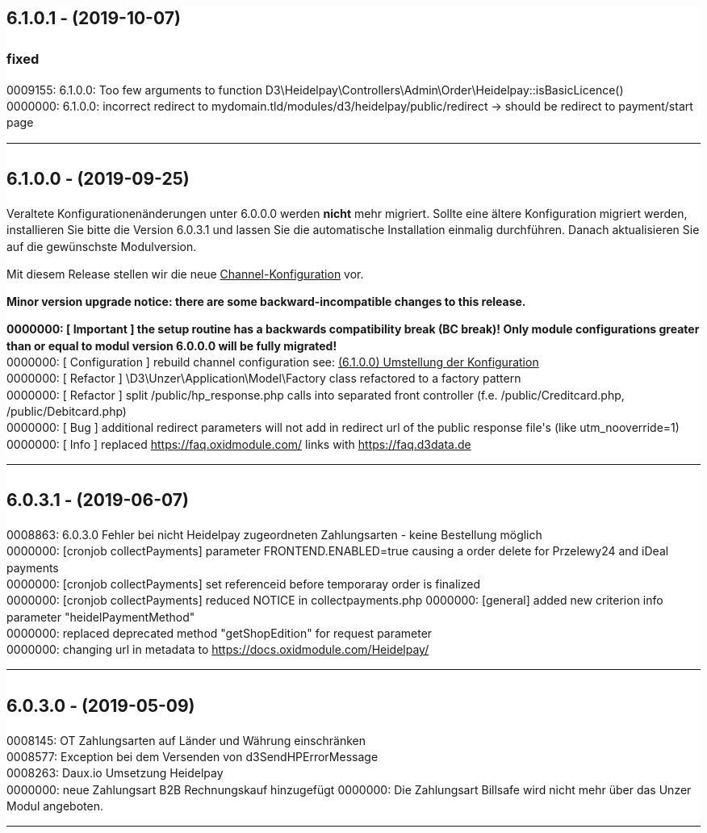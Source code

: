 
## 6.1.0.1 - (2019-10-07)
### fixed
0009155: 6.1.0.0: Too few arguments to function D3\Heidelpay\Controllers\Admin\Order\Heidelpay::isBasicLicence()  
0000000: 6.1.0.0: incorrect redirect to mydomain.tld/modules/d3/heidelpay/public/redirect -> should be redirect to payment/start page  

---

## 6.1.0.0 - (2019-09-25)

Veraltete Konfigurationenänderungen unter 6.0.0.0 werden **nicht** mehr migriert. Sollte eine ältere Konfiguration migriert werden, installieren Sie bitte die Version 6.0.3.1 und 
lassen Sie die automatische Installation einmalig durchführen. Danach aktualisieren Sie auf die gewünschste Modulversion. 

Mit diesem Release stellen wir die neue [Channel-Konfiguration](020_Channel_Rekonfiguration.md) vor.

**Minor version upgrade notice: there are some backward-incompatible changes to this release.**

**0000000: [ Important ] the setup routine has a backwards compatibility break (BC break)! Only module configurations greater than or equal to modul version 6.0.0.0 will be fully migrated!**  
0000000: [ Configuration ] rebuild channel configuration see: [(6.1.0.0) Umstellung der Konfiguration](https://docs.oxidmodule.com/Heidelpay/6.1.0.0/changelog/Channel_Rekonfiguration.html)  
0000000: [ Refactor ] \D3\Unzer\Application\Model\Factory class refactored to a factory pattern  
0000000: [ Refactor ] split /public/hp_response.php calls into separated front controller (f.e. /public/Creditcard.php, /public/Debitcard.php)  
0000000: [ Bug ] additional redirect parameters will not add in redirect url of the public response file's (like utm_nooverride=1)  
0000000: [ Info ] replaced https://faq.oxidmodule.com/ links with https://faq.d3data.de  

---

## 6.0.3.1 - (2019-06-07)
0008863: 6.0.3.0 Fehler bei nicht Heidelpay zugeordneten Zahlungsarten - keine Bestellung möglich  
0000000: [cronjob collectPayments] parameter FRONTEND.ENABLED=true causing a order delete for Przelewy24 and iDeal payments  
0000000: [cronjob collectPayments] set referenceid before temporaray order is finalized  
0000000: [cronjob collectPayments] reduced NOTICE in collectpayments.php 0000000: [general] added new criterion info parameter "heidelPaymentMethod"  
0000000: replaced deprecated method "getShopEdition" for request parameter  
0000000: changing url in metadata to https://docs.oxidmodule.com/Heidelpay/  

---

## 6.0.3.0 - (2019-05-09)
0008145: OT Zahlungsarten auf Länder und Währung einschränken  
0008577: Exception bei dem Versenden von d3SendHPErrorMessage  
0008263: Daux.io Umsetzung Heidelpay  
0000000: neue Zahlungsart B2B Rechnungskauf hinzugefügt
0000000: Die Zahlungsart Billsafe wird nicht mehr über das Unzer Modul angeboten.

---